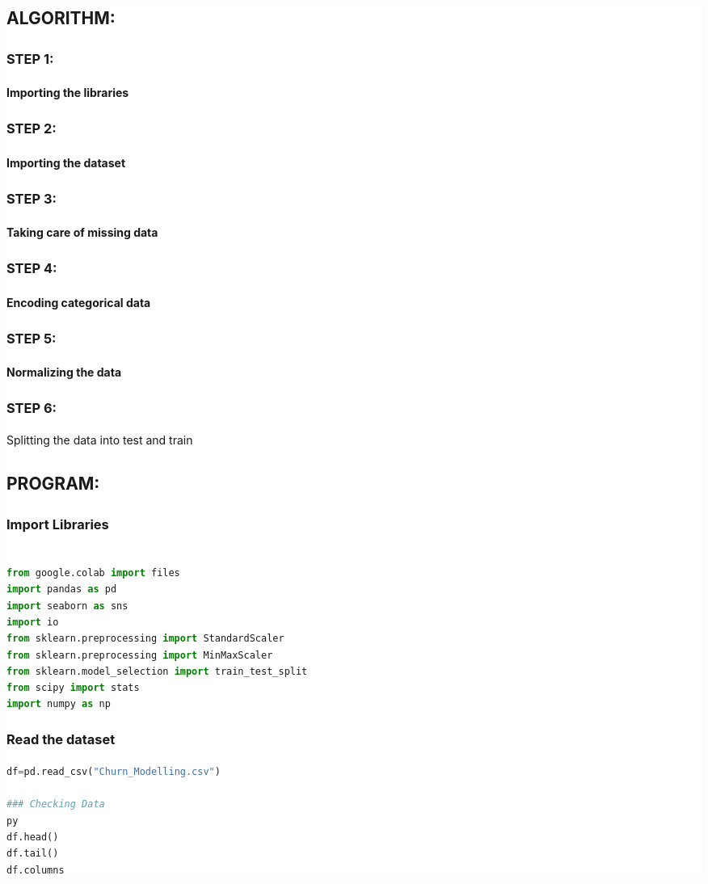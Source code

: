 ## ALGORITHM:
### STEP 1:

#### Importing the libraries<BR>

### STEP 2:

#### Importing the dataset<BR>

### STEP 3:

#### Taking care of missing data<BR>

### STEP 4:

#### Encoding categorical data<BR>

### STEP 5:

#### Normalizing the data<BR>


### STEP 6:

Splitting the data into test and train<BR>

##  PROGRAM:

### Import Libraries
```py

from google.colab import files
import pandas as pd
import seaborn as sns
import io
from sklearn.preprocessing import StandardScaler
from sklearn.preprocessing import MinMaxScaler
from sklearn.model_selection import train_test_split
from scipy import stats
import numpy as np

```
### Read the dataset 

```py
df=pd.read_csv("Churn_Modelling.csv")

### Checking Data
py
df.head()
df.tail()
df.columns
```
